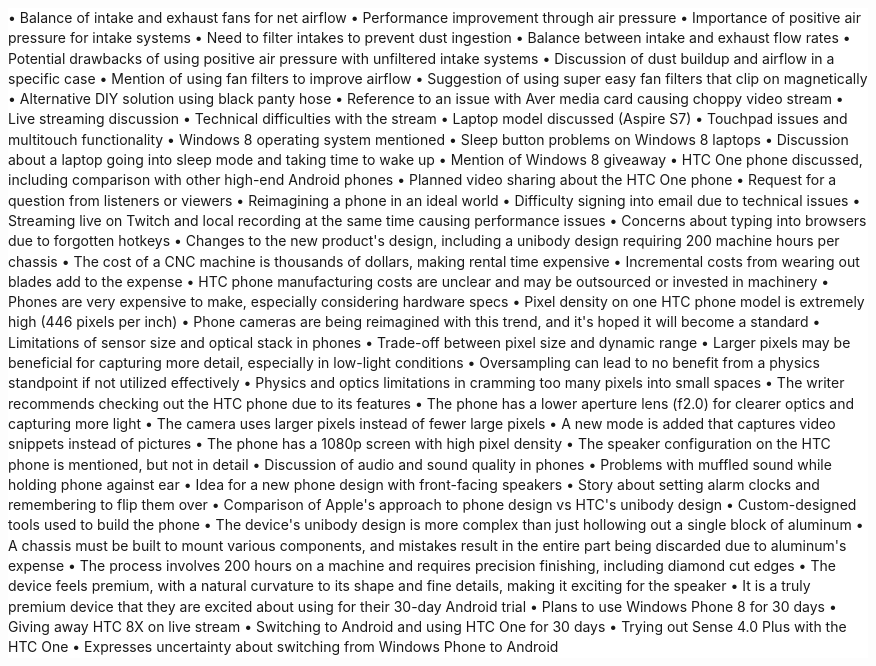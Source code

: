 • Balance of intake and exhaust fans for net airflow
• Performance improvement through air pressure
• Importance of positive air pressure for intake systems
• Need to filter intakes to prevent dust ingestion
• Balance between intake and exhaust flow rates
• Potential drawbacks of using positive air pressure with unfiltered intake systems
• Discussion of dust buildup and airflow in a specific case
• Mention of using fan filters to improve airflow
• Suggestion of using super easy fan filters that clip on magnetically
• Alternative DIY solution using black panty hose
• Reference to an issue with Aver media card causing choppy video stream
• Live streaming discussion
• Technical difficulties with the stream
• Laptop model discussed (Aspire S7)
• Touchpad issues and multitouch functionality
• Windows 8 operating system mentioned
• Sleep button problems on Windows 8 laptops
• Discussion about a laptop going into sleep mode and taking time to wake up
• Mention of Windows 8 giveaway
• HTC One phone discussed, including comparison with other high-end Android phones
• Planned video sharing about the HTC One phone
• Request for a question from listeners or viewers
• Reimagining a phone in an ideal world
• Difficulty signing into email due to technical issues
• Streaming live on Twitch and local recording at the same time causing performance issues
• Concerns about typing into browsers due to forgotten hotkeys
• Changes to the new product's design, including a unibody design requiring 200 machine hours per chassis
• The cost of a CNC machine is thousands of dollars, making rental time expensive
• Incremental costs from wearing out blades add to the expense
• HTC phone manufacturing costs are unclear and may be outsourced or invested in machinery
• Phones are very expensive to make, especially considering hardware specs
• Pixel density on one HTC phone model is extremely high (446 pixels per inch)
• Phone cameras are being reimagined with this trend, and it's hoped it will become a standard
• Limitations of sensor size and optical stack in phones
• Trade-off between pixel size and dynamic range
• Larger pixels may be beneficial for capturing more detail, especially in low-light conditions
• Oversampling can lead to no benefit from a physics standpoint if not utilized effectively
• Physics and optics limitations in cramming too many pixels into small spaces
• The writer recommends checking out the HTC phone due to its features
• The phone has a lower aperture lens (f2.0) for clearer optics and capturing more light
• The camera uses larger pixels instead of fewer large pixels
• A new mode is added that captures video snippets instead of pictures
• The phone has a 1080p screen with high pixel density
• The speaker configuration on the HTC phone is mentioned, but not in detail
• Discussion of audio and sound quality in phones
• Problems with muffled sound while holding phone against ear
• Idea for a new phone design with front-facing speakers
• Story about setting alarm clocks and remembering to flip them over
• Comparison of Apple's approach to phone design vs HTC's unibody design
• Custom-designed tools used to build the phone
• The device's unibody design is more complex than just hollowing out a single block of aluminum
• A chassis must be built to mount various components, and mistakes result in the entire part being discarded due to aluminum's expense
• The process involves 200 hours on a machine and requires precision finishing, including diamond cut edges
• The device feels premium, with a natural curvature to its shape and fine details, making it exciting for the speaker
• It is a truly premium device that they are excited about using for their 30-day Android trial
• Plans to use Windows Phone 8 for 30 days
• Giving away HTC 8X on live stream
• Switching to Android and using HTC One for 30 days
• Trying out Sense 4.0 Plus with the HTC One
• Expresses uncertainty about switching from Windows Phone to Android